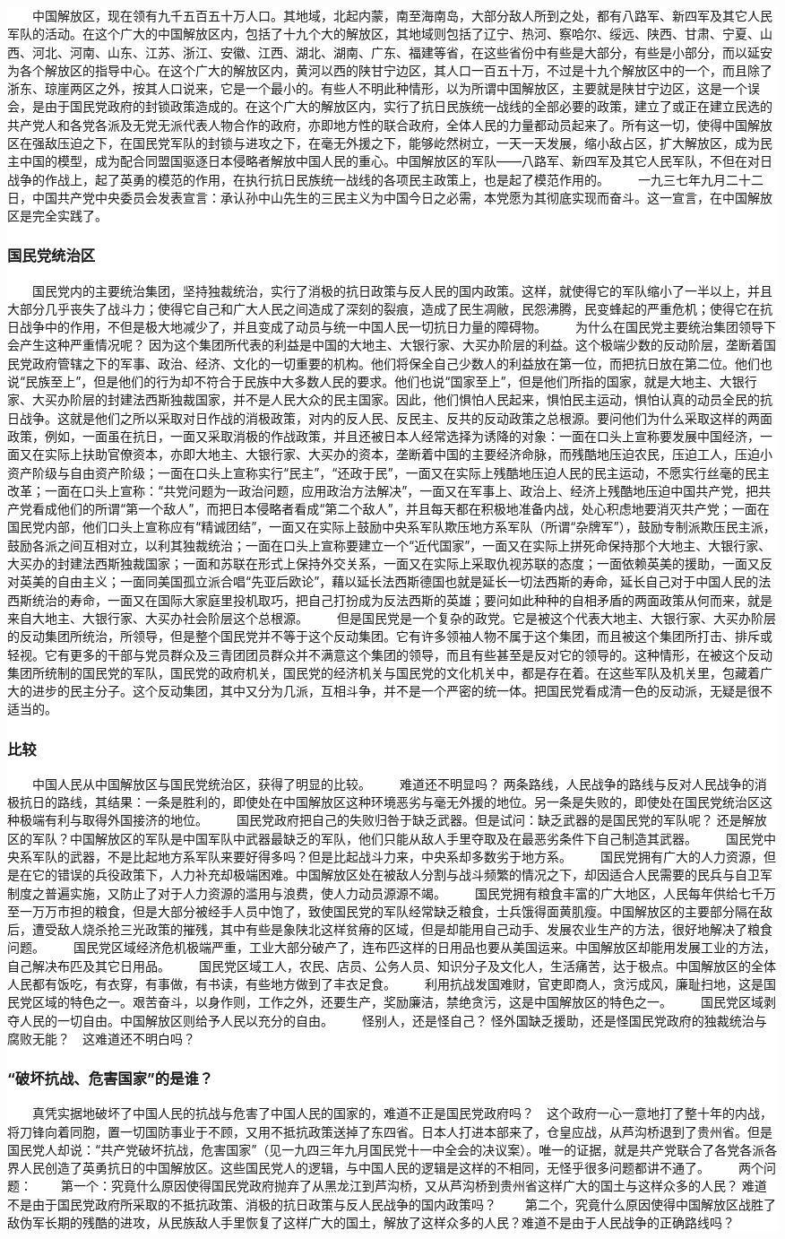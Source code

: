 　　中国解放区，现在领有九千五百五十万人口。其地域，北起内蒙，南至海南岛，大部分敌人所到之处，都有八路军、新四军及其它人民军队的活动。在这个广大的中国解放区内，包括了十九个大的解放区，其地域则包括了辽宁、热河、察哈尔、绥远、陕西、甘肃、宁夏、山西、河北、河南、山东、江苏、浙江、安徽、江西、湖北、湖南、广东、福建等省，在这些省份中有些是大部分，有些是小部分，而以延安为各个解放区的指导中心。在这个广大的解放区内，黄河以西的陕甘宁边区，其人口一百五十万，不过是十九个解放区中的一个，而且除了浙东、琼崖两区之外，按其人口说来，它是一个最小的。有些人不明此种情形，以为所谓中国解放区，主要就是陕甘宁边区，这是一个误会，是由于国民党政府的封锁政策造成的。在这个广大的解放区内，实行了抗日民族统一战线的全部必要的政策，建立了或正在建立民选的共产党人和各党各派及无党无派代表人物合作的政府，亦即地方性的联合政府，全体人民的力量都动员起来了。所有这一切，使得中国解放区在强敌压迫之下，在国民党军队的封锁与进攻之下，在毫无外援之下，能够屹然树立，一天一天发展，缩小敌占区，扩大解放区，成为民主中国的模型，成为配合同盟国驱逐日本侵略者解放中国人民的重心。中国解放区的军队——八路军、新四军及其它人民军队，不但在对日战争的作战上，起了英勇的模范的作用，在执行抗日民族统一战线的各项民主政策上，也是起了模范作用的。
　　一九三七年九月二十二日，中国共产党中央委员会发表宣言：承认孙中山先生的三民主义为中国今日之必需，本党愿为其彻底实现而奋斗。这一宣言，在中国解放区是完全实践了。



### 国民党统治区

　　国民党内的主要统治集团，坚持独裁统治，实行了消极的抗日政策与反人民的国内政策。这样，就使得它的军队缩小了一半以上，并且大部分几乎丧失了战斗力；使得它自己和广大人民之间造成了深刻的裂痕，造成了民生凋敝，民怨沸腾，民变蜂起的严重危机；使得它在抗日战争中的作用，不但是极大地减少了，并且变成了动员与统一中国人民一切抗日力量的障碍物。
　　为什么在国民党主要统治集团领导下会产生这种严重情况呢？ 因为这个集团所代表的利益是中国的大地主、大银行家、大买办阶层的利益。这个极端少数的反动阶层，垄断着国民党政府管辖之下的军事、政治、经济、文化的一切重要的机构。他们将保全自己少数人的利益放在第一位，而把抗日放在第二位。他们也说“民族至上”，但是他们的行为却不符合于民族中大多数人民的要求。他们也说“国家至上”，但是他们所指的国家，就是大地主、大银行家、大买办阶层的封建法西斯独裁国家，并不是人民大众的民主国家。因此，他们惧怕人民起来，惧怕民主运动，惧怕认真的动员全民的抗日战争。这就是他们之所以采取对日作战的消极政策，对内的反人民、反民主、反共的反动政策之总根源。要问他们为什么采取这样的两面政策，例如，一面虽在抗日，一面又采取消极的作战政策，并且还被日本人经常选择为诱降的对象：一面在口头上宣称要发展中国经济，一面又在实际上扶助官僚资本，亦即大地主、大银行家、大买办的资本，垄断着中国的主要经济命脉，而残酷地压迫农民，压迫工人，压迫小资产阶级与自由资产阶级；一面在口头上宣称实行“民主”，“还政于民”，一面又在实际上残酷地压迫人民的民主运动，不愿实行丝毫的民主改革；一面在口头上宣称：“共党问题为一政治问题，应用政治方法解决”，一面又在军事上、政治上、经济上残酷地压迫中国共产党，把共产党看成他们的所谓“第一个敌人”，而把日本侵略者看成“第二个敌人”，并且每天都在积极地准备内战，处心积虑地要消灭共产党；一面在国民党内部，他们口头上宣称应有“精诚团结”，一面又在实际上鼓励中央系军队欺压地方系军队（所谓“杂牌军”），鼓励专制派欺压民主派，鼓励各派之间互相对立，以利其独裁统治；一面在口头上宣称要建立一个“近代国家”，一面又在实际上拼死命保持那个大地主、大银行家、大买办的封建法西斯独裁国家；一面和苏联在形式上保持外交关系，一面又在实际上采取仇视苏联的态度；一面依赖英美的援助，一面又反对英美的自由主义；一面同美国孤立派合唱“先亚后欧论”，藉以延长法西斯德国也就是延长一切法西斯的寿命，延长自己对于中国人民的法西斯统治的寿命，一面又在国际大家庭里投机取巧，把自己打扮成为反法西斯的英雄；要问如此种种的自相矛盾的两面政策从何而来，就是来自大地主、大银行家、大买办社会阶层这个总根源。
　　但是国民党是一个复杂的政党。它是被这个代表大地主、大银行家、大买办阶层的反动集团所统治，所领导，但是整个国民党并不等于这个反动集团。它有许多领袖人物不属于这个集团，而且被这个集团所打击、排斥或轻视。它有更多的干部与党员群众及三青团团员群众并不满意这个集团的领导，而且有些甚至是反对它的领导的。这种情形，在被这个反动集团所统制的国民党的军队，国民党的政府机关，国民党的经济机关与国民党的文化机关中，都是存在着。在这些军队及机关里，包藏着广大的进步的民主分子。这个反动集团，其中又分为几派，互相斗争，并不是一个严密的统一体。把国民党看成清一色的反动派，无疑是很不适当的。



### 比较

　　中国人民从中国解放区与国民党统治区，获得了明显的比较。
　　难道还不明显吗？ 两条路线，人民战争的路线与反对人民战争的消极抗日的路线，其结果：一条是胜利的，即使处在中国解放区这种环境恶劣与毫无外援的地位。另一条是失败的，即使处在国民党统治区这种极端有利与取得外国接济的地位。
　　国民党政府把自己的失败归咎于缺乏武器。但是试问：缺乏武器的是国民党的军队呢？ 还是解放区的军队？中国解放区的军队是中国军队中武器最缺乏的军队，他们只能从敌人手里夺取及在最恶劣条件下自己制造其武器。
　　国民党中央系军队的武器，不是比起地方系军队来要好得多吗？但是比起战斗力来，中央系却多数劣于地方系。
　　国民党拥有广大的人力资源，但是在它的错误的兵役政策下，人力补充却极端困难。中国解放区处在被敌人分割与战斗频繁的情况之下，却因适合人民需要的民兵与自卫军制度之普遍实施，又防止了对于人力资源的滥用与浪费，使人力动员源源不竭。
　　国民党拥有粮食丰富的广大地区，人民每年供给七千万至一万万市担的粮食，但是大部分被经手人员中饱了，致使国民党的军队经常缺乏粮食，士兵饿得面黄肌瘦。中国解放区的主要部分隔在敌后，遭受敌人烧杀抢三光政策的摧残，其中有些是象陕北这样贫瘠的区域，但是却能用自己动手、发展农业生产的方法，很好地解决了粮食问题。
　　国民党区域经济危机极端严重，工业大部分破产了，连布匹这样的日用品也要从美国运来。中国解放区却能用发展工业的方法，自己解决布匹及其它日用品。
　　国民党区域工人，农民、店员、公务人员、知识分子及文化人，生活痛苦，达于极点。中国解放区的全体人民都有饭吃，有衣穿，有事做，有书读，有些地方做到了丰衣足食。
　　利用抗战发国难财，官吏即商人，贪污成风，廉耻扫地，这是国民党区域的特色之一。艰苦奋斗，以身作则，工作之外，还要生产，奖励廉洁，禁绝贪污，这是中国解放区的特色之一。
　　国民党区域剥夺人民的一切自由。中国解放区则给予人民以充分的自由。
　　怪别人，还是怪自己？ 怪外国缺乏援助，还是怪国民党政府的独裁统治与腐败无能？　这难道还不明白吗？



### “破坏抗战、危害国家”的是谁？

　　真凭实据地破坏了中国人民的抗战与危害了中国人民的国家的，难道不正是国民党政府吗？　这个政府一心一意地打了整十年的内战，将刀锋向着同胞，置一切国防事业于不顾，又用不抵抗政策送掉了东四省。日本人打进本部来了，仓皇应战，从芦沟桥退到了贵州省。但是国民党人却说：“共产党破坏抗战，危害国家”（见一九四三年九月国民党十一中全会的决议案）。唯一的证据，就是共产党联合了各党各派各界人民创造了英勇抗日的中国解放区。这些国民党人的逻辑，与中国人民的逻辑是这样的不相同，无怪乎很多问题都讲不通了。
　　两个问题：
　　第一个：究竟什么原因使得国民党政府抛弃了从黑龙江到芦沟桥，又从芦沟桥到贵州省这样广大的国土与这样众多的人民？ 难道不是由于国民党政府所采取的不抵抗政策、消极的抗日政策与反人民战争的国内政策吗？
　　第二个，究竟什么原因使得中国解放区战胜了敌伪军长期的残酷的进攻，从民族敌人手里恢复了这样广大的国土，解放了这样众多的人民？难道不是由于人民战争的正确路线吗？
